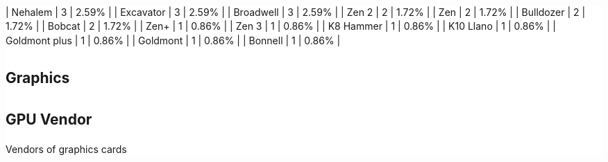 | Nehalem       | 3         | 2.59%   |
| Excavator     | 3         | 2.59%   |
| Broadwell     | 3         | 2.59%   |
| Zen 2         | 2         | 1.72%   |
| Zen           | 2         | 1.72%   |
| Bulldozer     | 2         | 1.72%   |
| Bobcat        | 2         | 1.72%   |
| Zen+          | 1         | 0.86%   |
| Zen 3         | 1         | 0.86%   |
| K8 Hammer     | 1         | 0.86%   |
| K10 Llano     | 1         | 0.86%   |
| Goldmont plus | 1         | 0.86%   |
| Goldmont      | 1         | 0.86%   |
| Bonnell       | 1         | 0.86%   |

Graphics
--------

GPU Vendor
----------

Vendors of graphics cards
